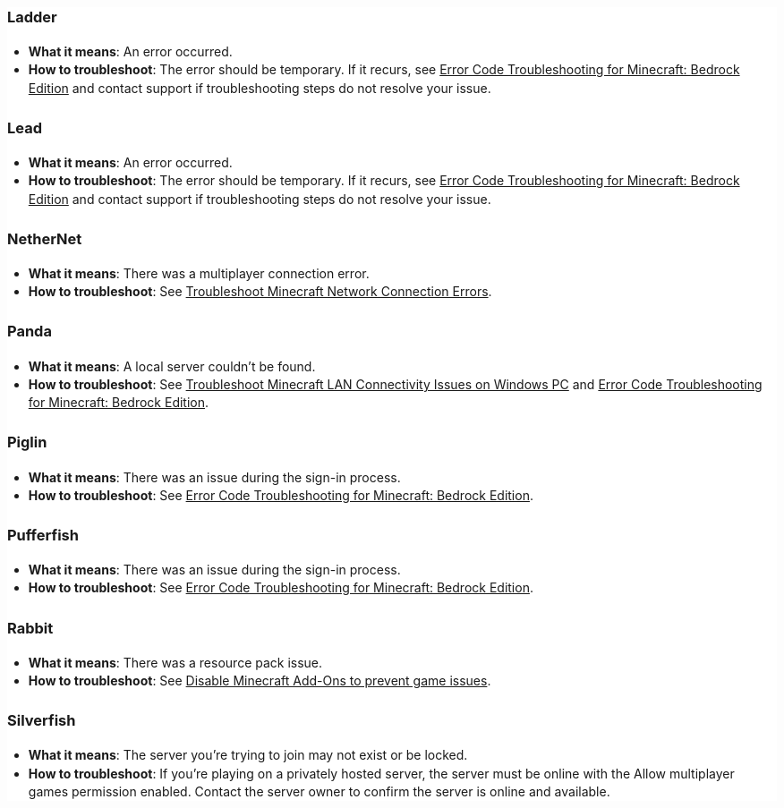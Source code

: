 ### Ladder

- **What it means**: An error occurred.
- **How to troubleshoot**: The error should be temporary. If it recurs, see [Error Code Troubleshooting for Minecraft: Bedrock Edition](./Error-Code-Troubleshooting-for-Minecraft-Bedrock-Edition.md) and contact support if troubleshooting steps do not resolve your issue.

### Lead

- **What it means**: An error occurred.
- **How to troubleshoot**: The error should be temporary. If it recurs, see [Error Code Troubleshooting for Minecraft: Bedrock Edition](./Error-Code-Troubleshooting-for-Minecraft-Bedrock-Edition.md) and contact support if troubleshooting steps do not resolve your issue.

### NetherNet

- **What it means**: There was a multiplayer connection error.
- **How to troubleshoot**: See [Troubleshoot Minecraft Network Connection Errors](../Performance-Troubleshooting/Troubleshoot-Minecraft-Network-Connection-Errors.md).

### Panda

- **What it means**: A local server couldn’t be found.
- **How to troubleshoot**: See [Troubleshoot Minecraft LAN Connectivity Issues on Windows PC](../Performance-Troubleshooting/Troubleshoot-LAN-Connectivity-Issues-on-Minecraft-Java-Edition-for-Windows.md) and [Error Code Troubleshooting for Minecraft: Bedrock Edition](./Error-Code-Troubleshooting-for-Minecraft-Bedrock-Edition.md).

### Piglin

- **What it means**: There was an issue during the sign-in process.
- **How to troubleshoot**: See [Error Code Troubleshooting for Minecraft: Bedrock Edition](./Error-Code-Troubleshooting-for-Minecraft-Bedrock-Edition.md).

### Pufferfish

- **What it means**: There was an issue during the sign-in process.
- **How to troubleshoot**: See [Error Code Troubleshooting for Minecraft: Bedrock Edition](./Error-Code-Troubleshooting-for-Minecraft-Bedrock-Edition.md).

### Rabbit

- **What it means**: There was a resource pack issue.
- **How to troubleshoot**: See [Disable Minecraft Add-Ons to prevent game issues](../Managing-Marketplace-Content/Disable-Minecraft-Add-Ons-to-prevent-game-issues.md).

### Silverfish

- **What it means**: The server you’re trying to join may not exist or be locked.
- **How to troubleshoot**: If you’re playing on a privately hosted server, the server must be online with the Allow multiplayer games permission enabled. Contact the server owner to confirm the server is online and available.
